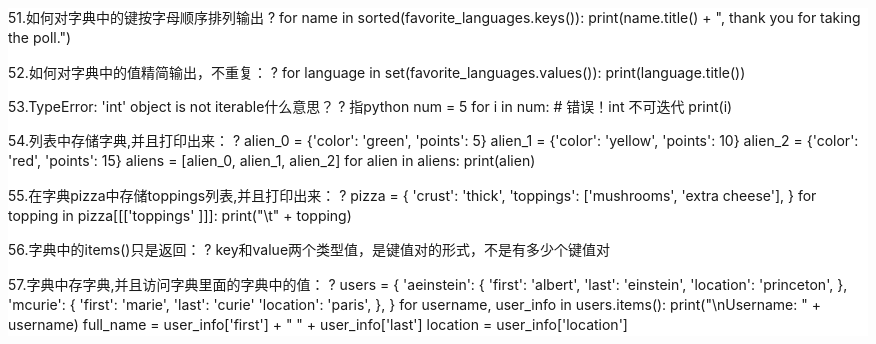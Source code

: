 51.如何对字典中的键按字母顺序排列输出
?
for name in sorted(favorite_languages.keys()):
print(name.title() + ", thank you for taking the poll.")


52.如何对字典中的值精简输出，不重复：
?
for language in set(favorite_languages.values()):
print(language.title())


53.TypeError: 'int' object is not iterable什么意思？
?
指python
num = 5
for i in num:  # 错误！int 不可迭代
    print(i)


54.列表中存储字典,并且打印出来：
?
alien_0 = {'color': 'green', 'points': 5}
alien_1 = {'color': 'yellow', 'points': 10}
alien_2 = {'color': 'red', 'points': 15}
aliens = [alien_0, alien_1, alien_2]
for alien in aliens:
print(alien)


55.在字典pizza中存储toppings列表,并且打印出来：
?
pizza = {
  'crust': 'thick',
  'toppings': ['mushrooms', 'extra cheese'],
  }
for topping in pizza[[['toppings' ]]]:
print("\t" + topping)


56.字典中的items()只是返回：
?
key和value两个类型值，是键值对的形式，不是有多少个键值对


57.字典中存字典,并且访问字典里面的字典中的值：
?
users = {
'aeinstein': {
'first': 'albert',
'last': 'einstein',
'location': 'princeton',
},
'mcurie': {
'first': 'marie',
'last': 'curie'
'location': 'paris',
},
}
for username, user_info in users.items():
print("\nUsername: " + username)
full_name = user_info['first'] + " " + user_info['last']
location = user_info['location']
